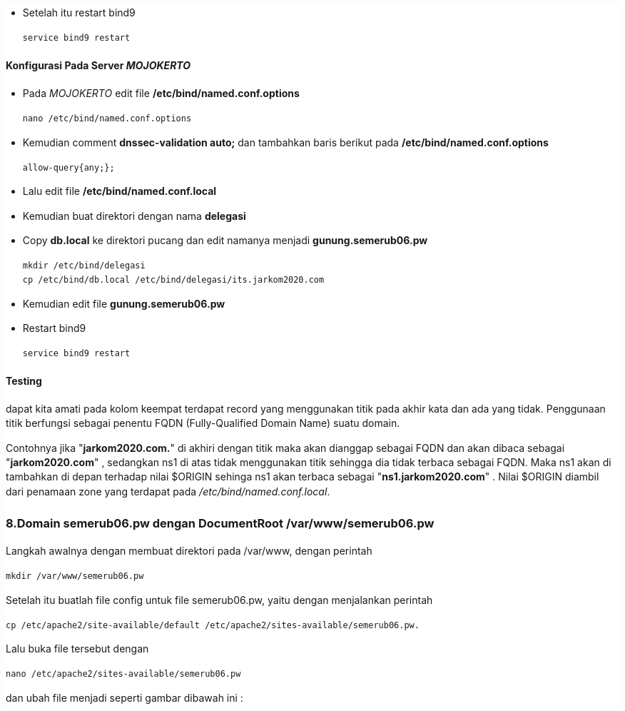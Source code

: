 - Setelah itu restart bind9

  ```
  service bind9 restart
  ```

#### Konfigurasi Pada Server _MOJOKERTO_

- Pada _MOJOKERTO_ edit file **/etc/bind/named.conf.options**

  ```
  nano /etc/bind/named.conf.options
  ```

- Kemudian comment **dnssec-validation auto;** dan tambahkan baris berikut pada **/etc/bind/named.conf.options**

  ```
  allow-query{any;};
  ```

- Lalu edit file **/etc/bind/named.conf.local** 

- Kemudian buat direktori dengan nama **delegasi**

- Copy **db.local** ke direktori pucang dan edit namanya menjadi **gunung.semerub06.pw**

  ```
  mkdir /etc/bind/delegasi
  cp /etc/bind/db.local /etc/bind/delegasi/its.jarkom2020.com
  ```

- Kemudian edit file **gunung.semerub06.pw** 

- Restart bind9

  ```
  service bind9 restart
  ```

#### Testing


   dapat kita amati pada kolom keempat terdapat record yang menggunakan titik pada akhir kata dan ada yang tidak. Penggunaan titik berfungsi sebagai penentu FQDN (Fully-Qualified Domain Name) suatu domain.

   Contohnya jika "**jarkom2020.com.**" di akhiri dengan titik maka akan dianggap sebagai FQDN dan akan dibaca sebagai "**jarkom2020.com**" , sedangkan ns1 di atas tidak menggunakan titik sehingga dia tidak terbaca sebagai FQDN. Maka ns1 akan di tambahkan di depan terhadap nilai $ORIGIN sehinga ns1 akan terbaca sebagai "**ns1.jarkom2020.com**" . Nilai $ORIGIN diambil dari penamaan zone yang terdapat pada _/etc/bind/named.conf.local_.

### 8.Domain semerub06.pw dengan DocumentRoot /var/www/semerub06.pw
Langkah awalnya dengan membuat direktori pada /var/www, dengan perintah 
```
mkdir /var/www/semerub06.pw
```
Setelah itu buatlah file config untuk file semerub06.pw, yaitu dengan menjalankan perintah
```
cp /etc/apache2/site-available/default /etc/apache2/sites-available/semerub06.pw.
```
Lalu buka file tersebut dengan
```
nano /etc/apache2/sites-available/semerub06.pw
```
dan ubah file menjadi seperti gambar dibawah ini : 